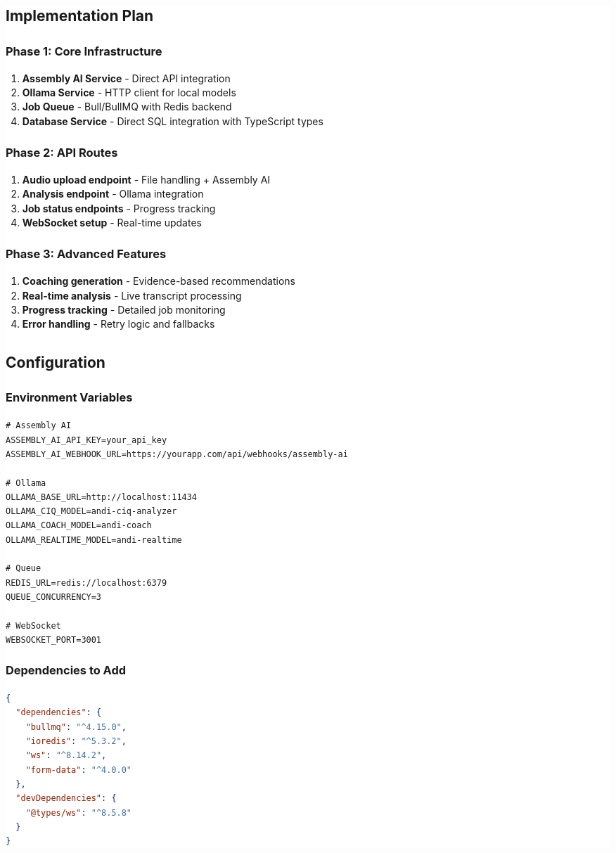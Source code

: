 ## Implementation Plan

### Phase 1: Core Infrastructure
1. **Assembly AI Service** - Direct API integration
2. **Ollama Service** - HTTP client for local models
3. **Job Queue** - Bull/BullMQ with Redis backend
4. **Database Service** - Direct SQL integration with TypeScript types

### Phase 2: API Routes
1. **Audio upload endpoint** - File handling + Assembly AI
2. **Analysis endpoint** - Ollama integration
3. **Job status endpoints** - Progress tracking
4. **WebSocket setup** - Real-time updates

### Phase 3: Advanced Features
1. **Coaching generation** - Evidence-based recommendations
2. **Real-time analysis** - Live transcript processing
3. **Progress tracking** - Detailed job monitoring
4. **Error handling** - Retry logic and fallbacks

## Configuration

### Environment Variables
```env
# Assembly AI
ASSEMBLY_AI_API_KEY=your_api_key
ASSEMBLY_AI_WEBHOOK_URL=https://yourapp.com/api/webhooks/assembly-ai

# Ollama
OLLAMA_BASE_URL=http://localhost:11434
OLLAMA_CIQ_MODEL=andi-ciq-analyzer
OLLAMA_COACH_MODEL=andi-coach
OLLAMA_REALTIME_MODEL=andi-realtime

# Queue
REDIS_URL=redis://localhost:6379
QUEUE_CONCURRENCY=3

# WebSocket
WEBSOCKET_PORT=3001
```

### Dependencies to Add
```json
{
  "dependencies": {
    "bullmq": "^4.15.0",
    "ioredis": "^5.3.2",
    "ws": "^8.14.2",
    "form-data": "^4.0.0"
  },
  "devDependencies": {
    "@types/ws": "^8.5.8"
  }
}
```
